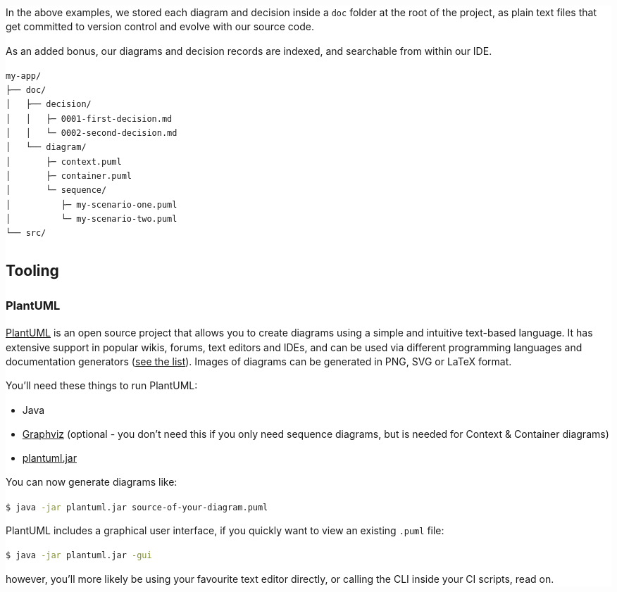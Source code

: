 In the above examples, we stored each diagram and decision inside a `doc` folder at the root of the project, as plain text files that get committed to version control and evolve with our source code.

As an added bonus, our diagrams and decision records are indexed, and searchable from within our IDE.

```text
my-app/
├── doc/
│   ├── decision/
│   │   ├─ 0001-first-decision.md
│   │   └─ 0002-second-decision.md
│   └── diagram/
│       ├─ context.puml
│       ├─ container.puml
│       └─ sequence/
│          ├─ my-scenario-one.puml
│          └─ my-scenario-two.puml
└── src/
```

## [](https://www.juxt.pro/blog/communicating-software#_tooling)Tooling

### [](https://www.juxt.pro/blog/communicating-software#_plantuml)PlantUML

[PlantUML](https://plantuml.com/) is an open source project that allows you to create diagrams using a simple and intuitive text-based language. It has extensive support in popular wikis, forums, text editors and IDEs, and can be used via different programming languages and documentation generators ([see the list](https://plantuml.com/running)). Images of diagrams can be generated in PNG, SVG or LaTeX format.

You’ll need these things to run PlantUML:

-   Java
    
-   [Graphviz](https://plantuml.com/graphviz-dot) (optional - you don’t need this if you only need sequence diagrams, but is needed for Context & Container diagrams)
    
-   [plantuml.jar](https://github.com/plantuml/plantuml/releases/)
    

You can now generate diagrams like:

```bash
$ java -jar plantuml.jar source-of-your-diagram.puml
```

PlantUML includes a graphical user interface, if you quickly want to view an existing `.puml` file:

```bash
$ java -jar plantuml.jar -gui
```

however, you’ll more likely be using your favourite text editor directly, or calling the CLI inside your CI scripts, read on.
